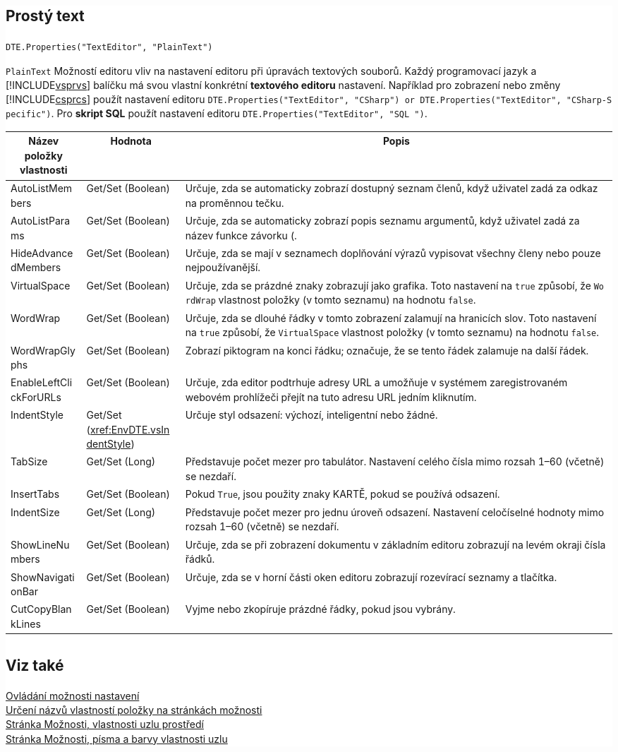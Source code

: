 ## <a name="plain-text"></a>Prostý text  
 `DTE.Properties("TextEditor", "PlainText")`  
  
 `PlainText` Možností editoru vliv na nastavení editoru při úpravách textových souborů. Každý programovací jazyk a [!INCLUDE[vsprvs](../../code-quality/includes/vsprvs_md.md)] balíčku má svou vlastní konkrétní **textového editoru** nastavení. Například pro zobrazení nebo změny [!INCLUDE[csprcs](../../data-tools/includes/csprcs_md.md)] použít nastavení editoru `DTE.Properties("TextEditor", "CSharp") or DTE.Properties("TextEditor", "CSharp-Specific")`. Pro **skript SQL** použít nastavení editoru `DTE.Properties("TextEditor", "SQL ")`.  
  
|Název položky vlastnosti|Hodnota|Popis|  
|------------------------|-----------|-----------------|  
|AutoListMembers|Get/Set (Boolean)|Určuje, zda se automaticky zobrazí dostupný seznam členů, když uživatel zadá za odkaz na proměnnou tečku.|  
|AutoListParams|Get/Set (Boolean)|Určuje, zda se automaticky zobrazí popis seznamu argumentů, když uživatel zadá za název funkce závorku (.|  
|HideAdvancedMembers|Get/Set (Boolean)|Určuje, zda se mají v seznamech doplňování výrazů vypisovat všechny členy nebo pouze nejpoužívanější.|  
|VirtualSpace|Get/Set (Boolean)|Určuje, zda se prázdné znaky zobrazují jako grafika. Toto nastavení na `true` způsobí, že `WordWrap` vlastnost položky (v tomto seznamu) na hodnotu `false`.|  
|WordWrap|Get/Set (Boolean)|Určuje, zda se dlouhé řádky v tomto zobrazení zalamují na hranicích slov. Toto nastavení na `true` způsobí, že `VirtualSpace` vlastnost položky (v tomto seznamu) na hodnotu `false`.|  
|WordWrapGlyphs|Get/Set (Boolean)|Zobrazí piktogram na konci řádku; označuje, že se tento řádek zalamuje na další řádek.|  
|EnableLeftClickForURLs|Get/Set (Boolean)|Určuje, zda editor podtrhuje adresy URL a umožňuje v systémem zaregistrovaném webovém prohlížeči přejít na tuto adresu URL jedním kliknutím.|  
|IndentStyle|Get/Set (<xref:EnvDTE.vsIndentStyle>)|Určuje styl odsazení: výchozí, inteligentní nebo žádné.|  
|TabSize|Get/Set (Long)|Představuje počet mezer pro tabulátor. Nastavení celého čísla mimo rozsah 1–60 (včetně) se nezdaří.|  
|InsertTabs|Get/Set (Boolean)|Pokud `True`, jsou použity znaky KARTĚ, pokud se používá odsazení.|  
|IndentSize|Get/Set (Long)|Představuje počet mezer pro jednu úroveň odsazení. Nastavení celočíselné hodnoty mimo rozsah 1–60 (včetně) se nezdaří.|  
|ShowLineNumbers|Get/Set (Boolean)|Určuje, zda se při zobrazení dokumentu v základním editoru zobrazují na levém okraji čísla řádků.|  
|ShowNavigationBar|Get/Set (Boolean)|Určuje, zda se v horní části oken editoru zobrazují rozevírací seznamy a tlačítka.|  
|CutCopyBlankLines|Get/Set (Boolean)|Vyjme nebo zkopíruje prázdné řádky, pokud jsou vybrány.|  
  
## <a name="see-also"></a>Viz také  
 [Ovládání možnosti nastavení](http://msdn.microsoft.com/Library/a09ed242-7494-4cde-bbd1-7a8ec617965d)   
 [Určení názvů vlastností položky na stránkách možnosti](http://msdn.microsoft.com/Library/d450422d-47c7-4eeb-9f9f-3286264bc5aa)   
 [Stránka Možnosti, vlastnosti uzlu prostředí](../../ide/reference/options-page-environment-node-properties.md)   
 [Stránka Možnosti, písma a barvy vlastnosti uzlu](../../ide/reference/options-page-fonts-and-colors-node-properties.md)